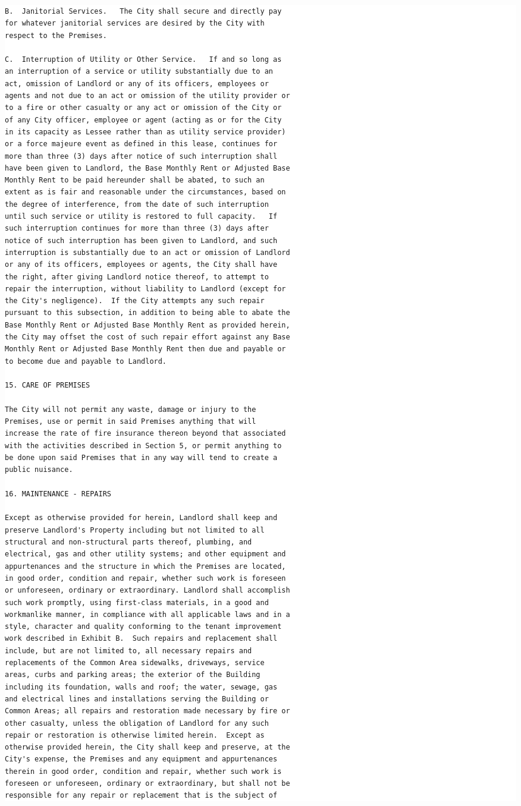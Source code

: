    B.  Janitorial Services.   The City shall secure and directly pay  
    for whatever janitorial services are desired by the City with  
    respect to the Premises.  
  
    C.  Interruption of Utility or Other Service.   If and so long as  
    an interruption of a service or utility substantially due to an  
    act, omission of Landlord or any of its officers, employees or  
    agents and not due to an act or omission of the utility provider or  
    to a fire or other casualty or any act or omission of the City or  
    of any City officer, employee or agent (acting as or for the City  
    in its capacity as Lessee rather than as utility service provider)  
    or a force majeure event as defined in this lease, continues for  
    more than three (3) days after notice of such interruption shall  
    have been given to Landlord, the Base Monthly Rent or Adjusted Base  
    Monthly Rent to be paid hereunder shall be abated, to such an  
    extent as is fair and reasonable under the circumstances, based on  
    the degree of interference, from the date of such interruption  
    until such service or utility is restored to full capacity.   If  
    such interruption continues for more than three (3) days after  
    notice of such interruption has been given to Landlord, and such  
    interruption is substantially due to an act or omission of Landlord  
    or any of its officers, employees or agents, the City shall have  
    the right, after giving Landlord notice thereof, to attempt to  
    repair the interruption, without liability to Landlord (except for  
    the City's negligence).  If the City attempts any such repair  
    pursuant to this subsection, in addition to being able to abate the  
    Base Monthly Rent or Adjusted Base Monthly Rent as provided herein,  
    the City may offset the cost of such repair effort against any Base  
    Monthly Rent or Adjusted Base Monthly Rent then due and payable or  
    to become due and payable to Landlord.  
  
    15. CARE OF PREMISES  
  
    The City will not permit any waste, damage or injury to the  
    Premises, use or permit in said Premises anything that will  
    increase the rate of fire insurance thereon beyond that associated  
    with the activities described in Section 5, or permit anything to  
    be done upon said Premises that in any way will tend to create a  
    public nuisance.  
  
    16. MAINTENANCE - REPAIRS  
  
    Except as otherwise provided for herein, Landlord shall keep and  
    preserve Landlord's Property including but not limited to all  
    structural and non-structural parts thereof, plumbing, and  
    electrical, gas and other utility systems; and other equipment and  
    appurtenances and the structure in which the Premises are located,  
    in good order, condition and repair, whether such work is foreseen  
    or unforeseen, ordinary or extraordinary. Landlord shall accomplish  
    such work promptly, using first-class materials, in a good and  
    workmanlike manner, in compliance with all applicable laws and in a  
    style, character and quality conforming to the tenant improvement  
    work described in Exhibit B.  Such repairs and replacement shall  
    include, but are not limited to, all necessary repairs and  
    replacements of the Common Area sidewalks, driveways, service  
    areas, curbs and parking areas; the exterior of the Building  
    including its foundation, walls and roof; the water, sewage, gas  
    and electrical lines and installations serving the Building or  
    Common Areas; all repairs and restoration made necessary by fire or  
    other casualty, unless the obligation of Landlord for any such  
    repair or restoration is otherwise limited herein.  Except as  
    otherwise provided herein, the City shall keep and preserve, at the  
    City's expense, the Premises and any equipment and appurtenances  
    therein in good order, condition and repair, whether such work is  
    foreseen or unforeseen, ordinary or extraordinary, but shall not be  
    responsible for any repair or replacement that is the subject of  